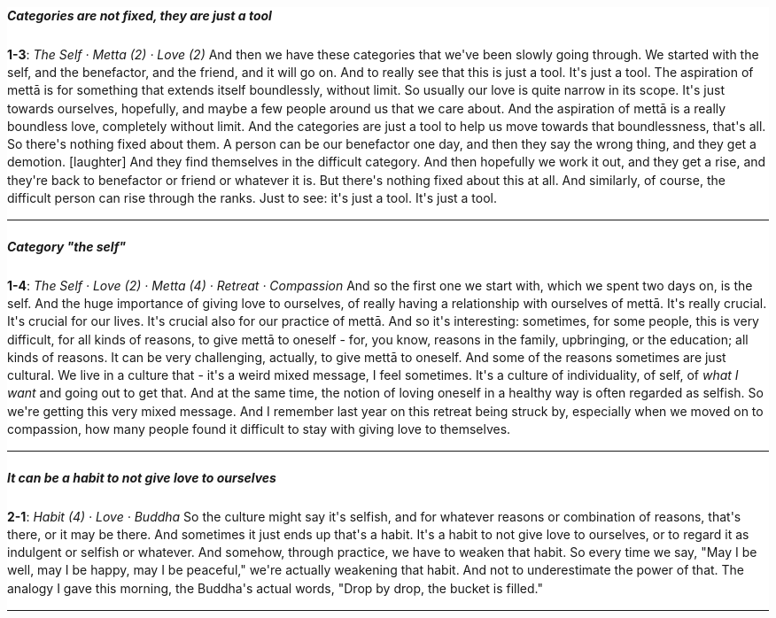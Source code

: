##### Categories are not fixed, they are just a tool
<span class="counts">**<a aria-label-position="top" aria-label="0125 Expressions of Metta > ^1-3" data-href="0125 Expressions of Metta#^1-3" class="internal-link">1-3</a>**: _<a data-href="The Self" class="internal-link">The Self</a> · <a data-href="Metta" class="internal-link">Metta</a> (2) · <a data-href="Love" class="internal-link">Love</a> (2)_</span>
<span class="paragraph">And then we have these categories that we've been slowly going through. We started with <a data-href="the self" class="internal-link">the self</a>, and the benefactor, and the friend, and it will go on. And to really see that this is just a tool. It's just a tool. The aspiration of <a aria-label-position="top" aria-label="Metta" data-href="Metta" class="internal-link">mettā</a> is for something that extends itself boundlessly, without limit. So usually our <a data-href="love" class="internal-link">love</a> is quite narrow in its scope. It's just towards ourselves, hopefully, and maybe a few people around us that we care about. And the aspiration of <a aria-label-position="top" aria-label="Metta" data-href="Metta" class="internal-link">mettā</a> is a really boundless <a data-href="love" class="internal-link">love</a>, completely without limit. And the categories are just a tool to help us move towards that boundlessness, that's all. So there's nothing fixed about them. A person can be our benefactor one day, and then they say the wrong thing, and they get a demotion. [laughter] And they find themselves in the difficult category. And then hopefully we work it out, and they get a rise, and they're back to benefactor or friend or whatever it is. But there's nothing fixed about this at all. And similarly, of course, the difficult person can rise through the ranks. Just to see: it's just a tool. It's just a tool.</span>

---
##### Category "the self"
<span class="counts">**<a aria-label-position="top" aria-label="0125 Expressions of Metta > ^1-4" data-href="0125 Expressions of Metta#^1-4" class="internal-link">1-4</a>**: _<a data-href="The Self" class="internal-link">The Self</a> · <a data-href="Love" class="internal-link">Love</a> (2) · <a data-href="Metta" class="internal-link">Metta</a> (4) · <a data-href="Retreat" class="internal-link">Retreat</a> · <a data-href="Compassion" class="internal-link">Compassion</a>_</span>
<span class="paragraph">And so the first one we start with, which we spent two days on, is <a data-href="the self" class="internal-link">the self</a>. And the huge importance of giving <a data-href="love" class="internal-link">love</a> to ourselves, of really having a relationship with ourselves of <a aria-label-position="top" aria-label="Metta" data-href="Metta" class="internal-link">mettā</a>. It's really crucial. It's crucial for our lives. It's crucial also for our practice of <a aria-label-position="top" aria-label="Metta" data-href="Metta" class="internal-link">mettā</a>. And so it's interesting: sometimes, for some people, this is very difficult, for all kinds of reasons, to give <a aria-label-position="top" aria-label="Metta" data-href="Metta" class="internal-link">mettā</a> to oneself - for, you know, reasons in the family, upbringing, or the education; all kinds of reasons. It can be very challenging, actually, to give <a aria-label-position="top" aria-label="Metta" data-href="Metta" class="internal-link">mettā</a> to oneself. And some of the reasons sometimes are just cultural. We live in a culture that - it's a weird mixed message, I feel sometimes. It's a culture of individuality, of self, of _what I want_ and going out to get that. And at the same time, the notion of loving oneself in a healthy way is often regarded as selfish. So we're getting this very mixed message. And I remember last year on this <a data-href="retreat" class="internal-link">retreat</a> being struck by, especially when we moved on to <a data-href="compassion" class="internal-link">compassion</a>, how many people found it difficult to stay with giving <a data-href="love" class="internal-link">love</a> to themselves.</span>

---
##### It can be a habit to not give love to ourselves
<span class="counts">**<a aria-label-position="top" aria-label="0125 Expressions of Metta > ^2-1" data-href="0125 Expressions of Metta#^2-1" class="internal-link">2-1</a>**: _<a data-href="Habit" class="internal-link">Habit</a> (4) · <a data-href="Love" class="internal-link">Love</a> · <a data-href="Buddha" class="internal-link">Buddha</a>_</span>
<span class="paragraph">So the culture might say it's selfish, and for whatever reasons or combination of reasons, that's there, or it may be there. And sometimes it just ends up that's a <a data-href="habit" class="internal-link">habit</a>. It's a <a data-href="habit" class="internal-link">habit</a> to not give <a data-href="love" class="internal-link">love</a> to ourselves, or to regard it as indulgent or selfish or whatever. And somehow, through practice, we have to weaken that <a data-href="habit" class="internal-link">habit</a>. So every time we say, "May I be well, may I be happy, may I be peaceful," we're actually weakening that <a data-href="habit" class="internal-link">habit</a>. And not to underestimate the power of that. The analogy I gave this morning, the <a data-href="Buddha" class="internal-link">Buddha</a>'s actual words, "Drop by drop, the bucket is filled."</span>

---